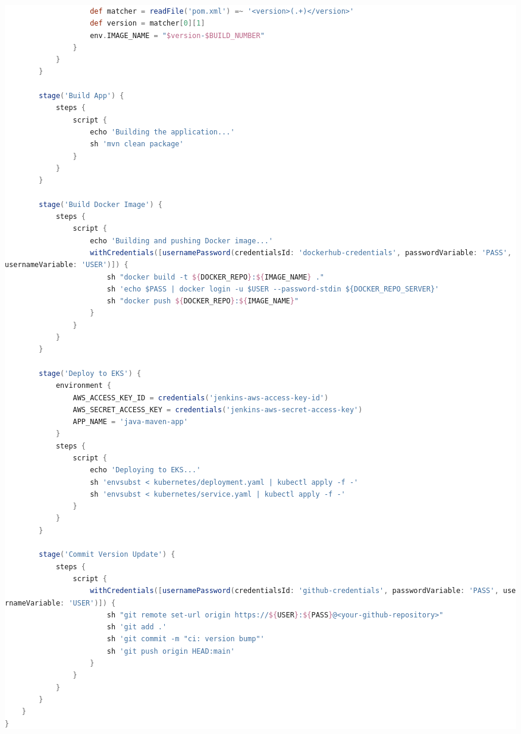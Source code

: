 ```groovy
                    def matcher = readFile('pom.xml') =~ '<version>(.+)</version>'
                    def version = matcher[0][1]
                    env.IMAGE_NAME = "$version-$BUILD_NUMBER"
                }
            }
        }

        stage('Build App') {
            steps {
                script {
                    echo 'Building the application...'
                    sh 'mvn clean package'
                }
            }
        }

        stage('Build Docker Image') {
            steps {
                script {
                    echo 'Building and pushing Docker image...'
                    withCredentials([usernamePassword(credentialsId: 'dockerhub-credentials', passwordVariable: 'PASS', usernameVariable: 'USER')]) {
                        sh "docker build -t ${DOCKER_REPO}:${IMAGE_NAME} ."
                        sh 'echo $PASS | docker login -u $USER --password-stdin ${DOCKER_REPO_SERVER}'
                        sh "docker push ${DOCKER_REPO}:${IMAGE_NAME}"
                    }
                }
            }
        }

        stage('Deploy to EKS') {
            environment {
                AWS_ACCESS_KEY_ID = credentials('jenkins-aws-access-key-id')
                AWS_SECRET_ACCESS_KEY = credentials('jenkins-aws-secret-access-key')
                APP_NAME = 'java-maven-app'
            }
            steps {
                script {
                    echo 'Deploying to EKS...'
                    sh 'envsubst < kubernetes/deployment.yaml | kubectl apply -f -'
                    sh 'envsubst < kubernetes/service.yaml | kubectl apply -f -'
                }
            }
        }

        stage('Commit Version Update') {
            steps {
                script {
                    withCredentials([usernamePassword(credentialsId: 'github-credentials', passwordVariable: 'PASS', usernameVariable: 'USER')]) {
                        sh "git remote set-url origin https://${USER}:${PASS}@<your-github-repository>"
                        sh 'git add .'
                        sh 'git commit -m "ci: version bump"'
                        sh 'git push origin HEAD:main'
                    }
                }
            }
        }
    }
}
```